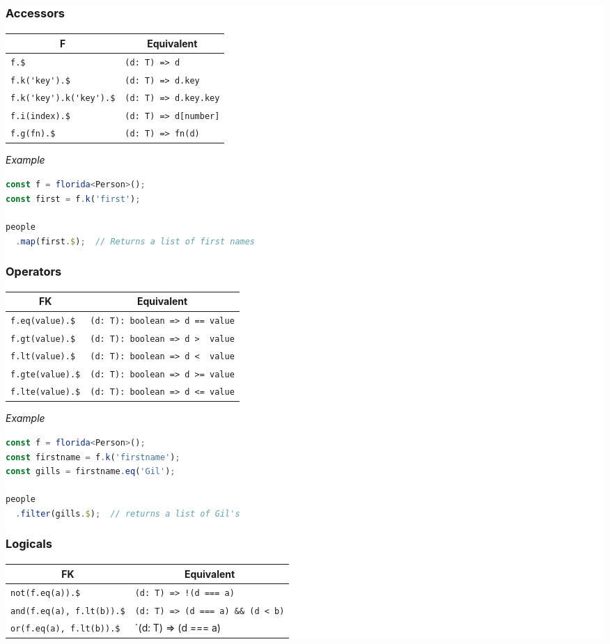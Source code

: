 ### Accessors

| F                        | Equivalent 
| ------------------------ | ----------------------- |
| `f.$`                    | `(d: T) => d`           |
| `f.k('key').$`           | `(d: T) => d.key`       |
| `f.k('key').k('key').$`  | `(d: T) => d.key.key`   |
| `f.i(index).$`           | `(d: T) => d[number]`   |
| `f.g(fn).$`              | `(d: T) => fn(d)`       |

_Example_

```ts
const f = florida<Person>();
const first = f.k('first');

people
  .map(first.$);  // Returns a list of first names
```

### Operators

| FK               | Equivalent                          |
| ---------------- | ----------------------------------- |
| `f.eq(value).$`  | `(d: T): boolean => d == value` |
| `f.gt(value).$`  | `(d: T): boolean => d >  value` |
| `f.lt(value).$`  | `(d: T): boolean => d <  value` |
| `f.gte(value).$` | `(d: T): boolean => d >= value` |
| `f.lte(value).$` | `(d: T): boolean => d <= value` |

_Example_

```ts
const f = florida<Person>();
const firstname = f.k('firstname');
const gills = firstname.eq('Gil');

people
  .filter(gills.$);  // returns a list of Gil's
```

### Logicals

| FK                         | Equivalent                       |
| -------------------------- | -------------------------------- |
| `not(f.eq(a)).$`           | `(d: T) => !(d === a)`           |
| `and(f.eq(a), f.lt(b)).$`  | `(d: T) => (d === a) && (d < b)` |
| `or(f.eq(a), f.lt(b)).$`   | `(d: T) => (d === a) || (d < b)` |
